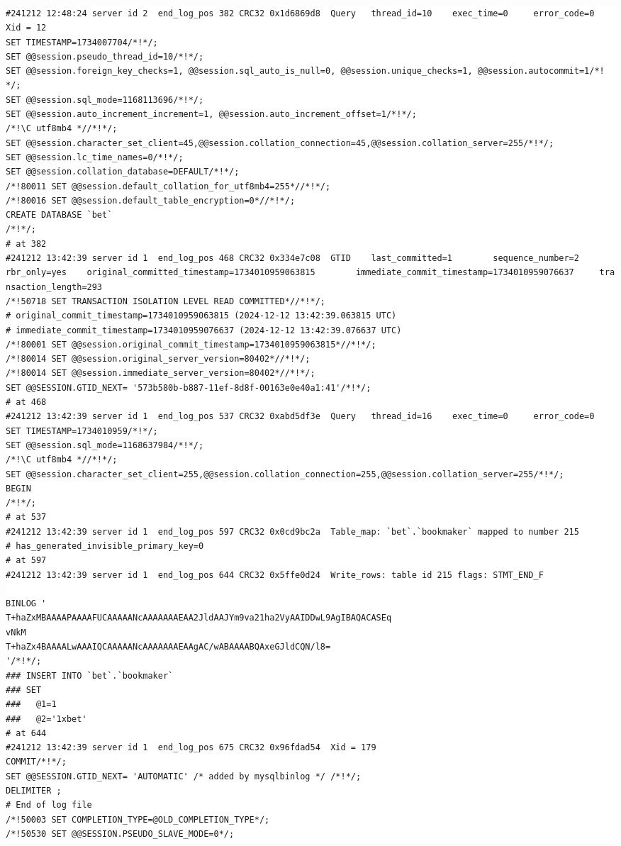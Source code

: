 ```text
#241212 12:48:24 server id 2  end_log_pos 382 CRC32 0x1d6869d8  Query   thread_id=10    exec_time=0     error_code=0    Xid = 12
SET TIMESTAMP=1734007704/*!*/;
SET @@session.pseudo_thread_id=10/*!*/;
SET @@session.foreign_key_checks=1, @@session.sql_auto_is_null=0, @@session.unique_checks=1, @@session.autocommit=1/*!*/;
SET @@session.sql_mode=1168113696/*!*/;
SET @@session.auto_increment_increment=1, @@session.auto_increment_offset=1/*!*/;
/*!\C utf8mb4 *//*!*/;
SET @@session.character_set_client=45,@@session.collation_connection=45,@@session.collation_server=255/*!*/;
SET @@session.lc_time_names=0/*!*/;
SET @@session.collation_database=DEFAULT/*!*/;
/*!80011 SET @@session.default_collation_for_utf8mb4=255*//*!*/;
/*!80016 SET @@session.default_table_encryption=0*//*!*/;
CREATE DATABASE `bet`
/*!*/;
# at 382
#241212 13:42:39 server id 1  end_log_pos 468 CRC32 0x334e7c08  GTID    last_committed=1        sequence_number=2       rbr_only=yes    original_committed_timestamp=1734010959063815        immediate_commit_timestamp=1734010959076637     transaction_length=293
/*!50718 SET TRANSACTION ISOLATION LEVEL READ COMMITTED*//*!*/;
# original_commit_timestamp=1734010959063815 (2024-12-12 13:42:39.063815 UTC)
# immediate_commit_timestamp=1734010959076637 (2024-12-12 13:42:39.076637 UTC)
/*!80001 SET @@session.original_commit_timestamp=1734010959063815*//*!*/;
/*!80014 SET @@session.original_server_version=80402*//*!*/;
/*!80014 SET @@session.immediate_server_version=80402*//*!*/;
SET @@SESSION.GTID_NEXT= '573b580b-b887-11ef-8d8f-00163e0e40a1:41'/*!*/;
# at 468
#241212 13:42:39 server id 1  end_log_pos 537 CRC32 0xabd5df3e  Query   thread_id=16    exec_time=0     error_code=0
SET TIMESTAMP=1734010959/*!*/;
SET @@session.sql_mode=1168637984/*!*/;
/*!\C utf8mb4 *//*!*/;
SET @@session.character_set_client=255,@@session.collation_connection=255,@@session.collation_server=255/*!*/;
BEGIN
/*!*/;
# at 537
#241212 13:42:39 server id 1  end_log_pos 597 CRC32 0x0cd9bc2a  Table_map: `bet`.`bookmaker` mapped to number 215
# has_generated_invisible_primary_key=0
# at 597
#241212 13:42:39 server id 1  end_log_pos 644 CRC32 0x5ffe0d24  Write_rows: table id 215 flags: STMT_END_F

BINLOG '
T+haZxMBAAAAPAAAAFUCAAAAANcAAAAAAAEAA2JldAAJYm9va21ha2VyAAIDDwL9AgIBAQACASEq
vNkM
T+haZx4BAAAALwAAAIQCAAAAANcAAAAAAAEAAgAC/wABAAAABQAxeGJldCQN/l8=
'/*!*/;
### INSERT INTO `bet`.`bookmaker`
### SET
###   @1=1
###   @2='1xbet'
# at 644
#241212 13:42:39 server id 1  end_log_pos 675 CRC32 0x96fdad54  Xid = 179
COMMIT/*!*/;
SET @@SESSION.GTID_NEXT= 'AUTOMATIC' /* added by mysqlbinlog */ /*!*/;
DELIMITER ;
# End of log file
/*!50003 SET COMPLETION_TYPE=@OLD_COMPLETION_TYPE*/;
/*!50530 SET @@SESSION.PSEUDO_SLAVE_MODE=0*/;
```